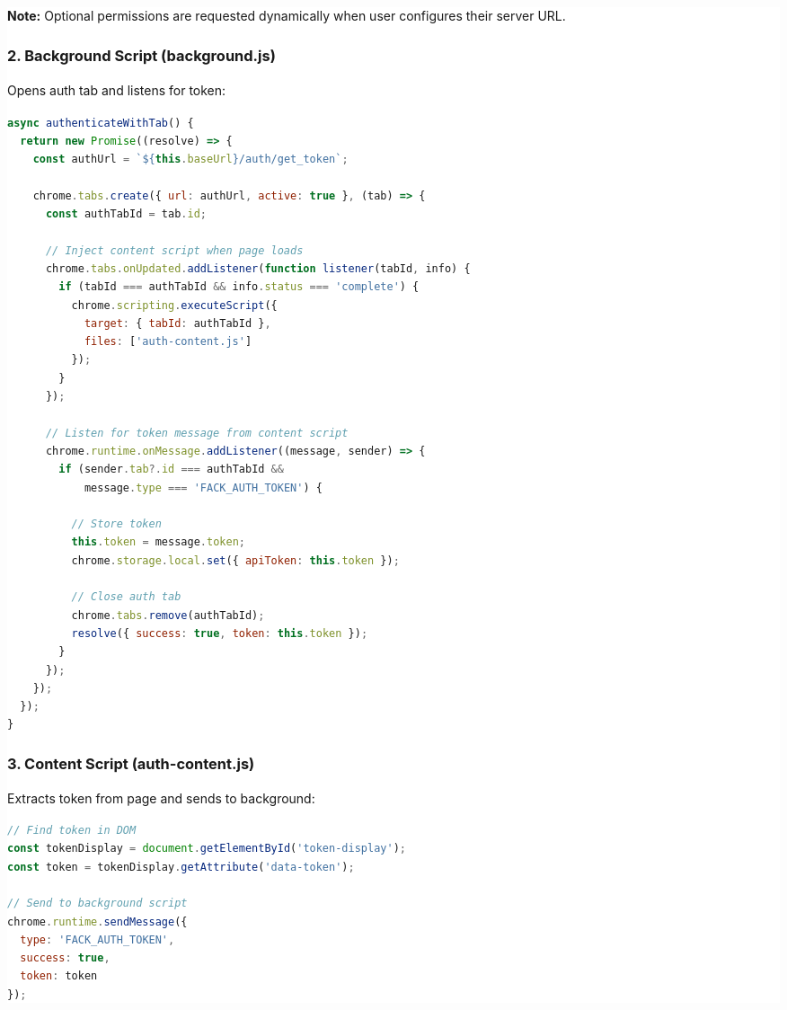 **Note:** Optional permissions are requested dynamically when user configures their server URL.

### 2. Background Script (background.js)

Opens auth tab and listens for token:

```javascript
async authenticateWithTab() {
  return new Promise((resolve) => {
    const authUrl = `${this.baseUrl}/auth/get_token`;
    
    chrome.tabs.create({ url: authUrl, active: true }, (tab) => {
      const authTabId = tab.id;
      
      // Inject content script when page loads
      chrome.tabs.onUpdated.addListener(function listener(tabId, info) {
        if (tabId === authTabId && info.status === 'complete') {
          chrome.scripting.executeScript({
            target: { tabId: authTabId },
            files: ['auth-content.js']
          });
        }
      });
      
      // Listen for token message from content script
      chrome.runtime.onMessage.addListener((message, sender) => {
        if (sender.tab?.id === authTabId && 
            message.type === 'FACK_AUTH_TOKEN') {
          
          // Store token
          this.token = message.token;
          chrome.storage.local.set({ apiToken: this.token });
          
          // Close auth tab
          chrome.tabs.remove(authTabId);
          resolve({ success: true, token: this.token });
        }
      });
    });
  });
}
```

### 3. Content Script (auth-content.js)

Extracts token from page and sends to background:

```javascript
// Find token in DOM
const tokenDisplay = document.getElementById('token-display');
const token = tokenDisplay.getAttribute('data-token');

// Send to background script
chrome.runtime.sendMessage({
  type: 'FACK_AUTH_TOKEN',
  success: true,
  token: token
});
```
